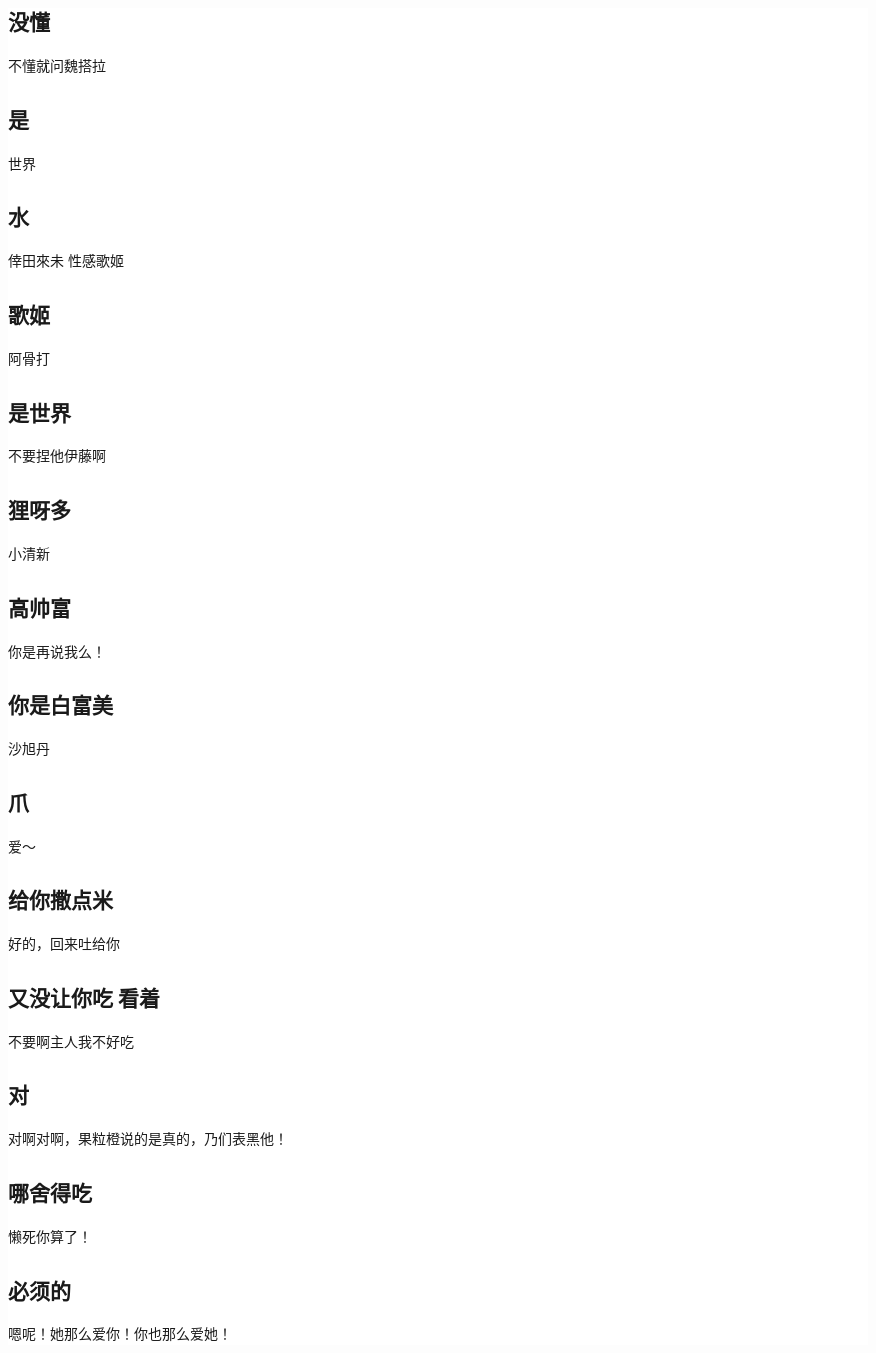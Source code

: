 ## 没懂
不懂就问魏搭拉

## 是
世界

## 水
倖田來未 性感歌姬

## 歌姬
阿骨打

## 是世界
不要捏他伊藤啊

## 狸呀多
小清新

## 高帅富
你是再说我么！

## 你是白富美
沙旭丹

## 爪
爱～

## 给你撒点米
好的，回来吐给你

## 又没让你吃 看着
不要啊主人我不好吃

## 对
对啊对啊，果粒橙说的是真的，乃们表黑他！

## 哪舍得吃
懒死你算了！

## 必须的
嗯呢！她那么爱你！你也那么爱她！
